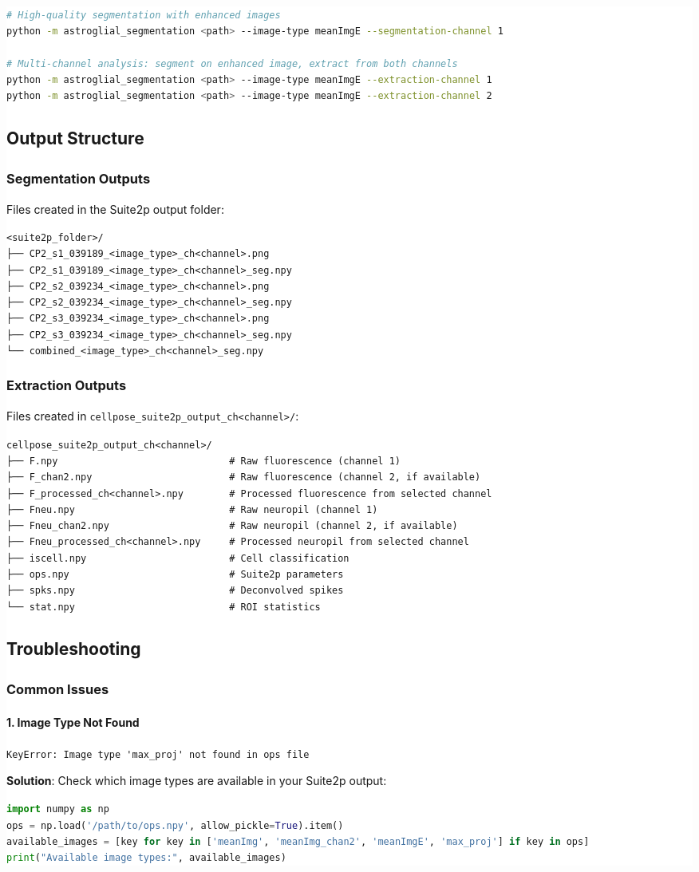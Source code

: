 ```bash
# High-quality segmentation with enhanced images
python -m astroglial_segmentation <path> --image-type meanImgE --segmentation-channel 1

# Multi-channel analysis: segment on enhanced image, extract from both channels
python -m astroglial_segmentation <path> --image-type meanImgE --extraction-channel 1
python -m astroglial_segmentation <path> --image-type meanImgE --extraction-channel 2
```

## Output Structure

### Segmentation Outputs

Files created in the Suite2p output folder:

```
<suite2p_folder>/
├── CP2_s1_039189_<image_type>_ch<channel>.png
├── CP2_s1_039189_<image_type>_ch<channel>_seg.npy
├── CP2_s2_039234_<image_type>_ch<channel>.png
├── CP2_s2_039234_<image_type>_ch<channel>_seg.npy
├── CP2_s3_039234_<image_type>_ch<channel>.png
├── CP2_s3_039234_<image_type>_ch<channel>_seg.npy
└── combined_<image_type>_ch<channel>_seg.npy
```

### Extraction Outputs

Files created in `cellpose_suite2p_output_ch<channel>/`:

```
cellpose_suite2p_output_ch<channel>/
├── F.npy                              # Raw fluorescence (channel 1)
├── F_chan2.npy                        # Raw fluorescence (channel 2, if available)
├── F_processed_ch<channel>.npy        # Processed fluorescence from selected channel
├── Fneu.npy                           # Raw neuropil (channel 1)
├── Fneu_chan2.npy                     # Raw neuropil (channel 2, if available)
├── Fneu_processed_ch<channel>.npy     # Processed neuropil from selected channel
├── iscell.npy                         # Cell classification
├── ops.npy                            # Suite2p parameters
├── spks.npy                           # Deconvolved spikes
└── stat.npy                           # ROI statistics
```

## Troubleshooting

### Common Issues

#### 1. Image Type Not Found
```
KeyError: Image type 'max_proj' not found in ops file
```
**Solution**: Check which image types are available in your Suite2p output:
```python
import numpy as np
ops = np.load('/path/to/ops.npy', allow_pickle=True).item()
available_images = [key for key in ['meanImg', 'meanImg_chan2', 'meanImgE', 'max_proj'] if key in ops]
print("Available image types:", available_images)
```
